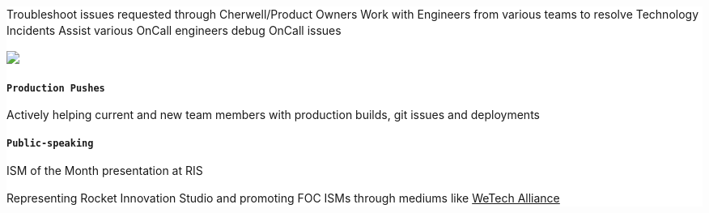 Troubleshoot issues requested through Cherwell/Product Owners
Work with Engineers from various teams to resolve Technology Incidents
Assist various OnCall engineers debug OnCall issues

<p align="left">
    <a>
        <img src="./screenshots/amaze_oncall.png" style="width:400px;"/>
    </a>
</p>

**```Production Pushes```**

Actively helping current and new team members with production builds, git issues and deployments


**```Public-speaking```**

ISM of the Month presentation at RIS

Representing Rocket Innovation Studio and promoting FOC ISMs through mediums like [WeTech Alliance](https://www.wetech-alliance.com/2022/03/09/women-in-tech-spotlight-sindhura-yalamanchili/)
